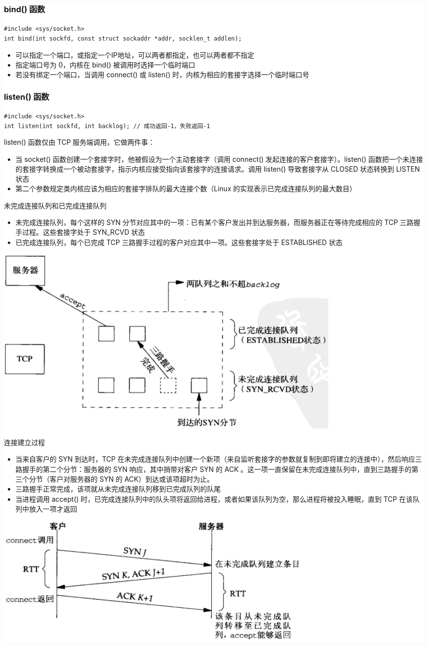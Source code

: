 ### bind() 函数
```
#include <sys/socket.h>
int bind(int sockfd, const struct sockaddr *addr, socklen_t addlen);
```
- 可以指定一个端口，或指定一个IP地址，可以两者都指定，也可以两者都不指定
- 指定端口号为 0，内核在 bind() 被调用时选择一个临时端口
- 若没有绑定一个端口，当调用 connect() 或 listen() 时，内核为相应的套接字选择一个临时端口号

### listen() 函数
```
#include <sys/socket.h>
int listen(int sockfd, int backlog); // 成功返回-1，失败返回-1
```
listen() 函数仅由 TCP 服务端调用，它做两件事：
- 当 socket() 函数创建一个套接字时，他被假设为一个主动套接字（调用 connect() 发起连接的客户套接字）。listen() 函数把一个未连接的套接字转换成一个被动套接字，指示内核应接受指向该套接字的连接请求。调用 listen() 导致套接字从 CLOSED 状态转换到 LISTEN 状态
- 第二个参数规定类内核应该为相应的套接字排队的最大连接个数（Linux 的实现表示已完成连接队列的最大数目）

未完成连接队列和已完成连接队列
- 未完成连接队列，每个这样的 SYN 分节对应其中的一项：已有某个客户发出并到达服务器，而服务器正在等待完成相应的 TCP 三路握手过程。这些套接字处于 SYN_RCVD 状态
- 已完成连接队列，每个已完成 TCP 三路握手过程的客户对应其中一项。这些套接字处于 ESTABLISHED 状态

<img src='./imgs/listen-two-queues.png'>

连接建立过程
- 当来自客户的 SYN 到达时，TCP 在未完成连接队列中创建一个新项（来自监听套接字的参数就复制到即将建立的连接中），然后响应三路握手的第二个分节：服务器的 SYN 响应，其中捎带对客户 SYN 的 ACK 。这一项一直保留在未完成连接队列中，直到三路握手的第三个分节（客户对服务器的 SYN 的 ACK）到达或该项超时为止。
- 三路握手正常完成，该项就从未完成连接队列移到已完成队列的队尾
- 当进程调用 accept() 时，已完成连接队列中的队头项将返回给进程，或者如果该队列为空，那么进程将被投入睡眠，直到 TCP 在该队列中放入一项才返回

<img src='./imgs/listen-two-queue-transition.png'>
